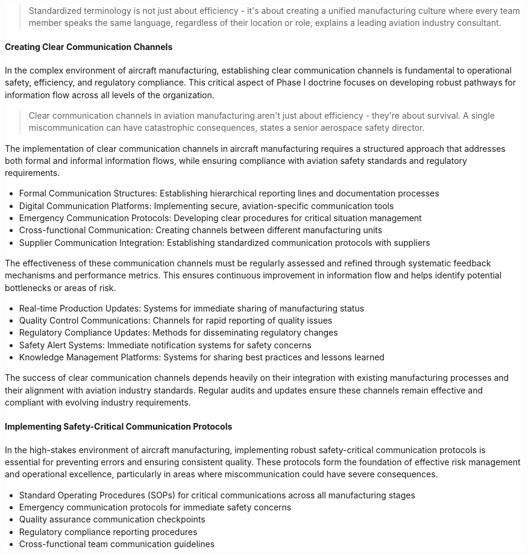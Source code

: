 > Standardized terminology is not just about efficiency - it's about creating a unified manufacturing culture where every team member speaks the same language, regardless of their location or role, explains a leading aviation industry consultant.



#### <a id="creating-clear-communication-channels"></a>Creating Clear Communication Channels

In the complex environment of aircraft manufacturing, establishing clear communication channels is fundamental to operational safety, efficiency, and regulatory compliance. This critical aspect of Phase I doctrine focuses on developing robust pathways for information flow across all levels of the organization.

> Clear communication channels in aviation manufacturing aren't just about efficiency - they're about survival. A single miscommunication can have catastrophic consequences, states a senior aerospace safety director.

The implementation of clear communication channels in aircraft manufacturing requires a structured approach that addresses both formal and informal information flows, while ensuring compliance with aviation safety standards and regulatory requirements.

- Formal Communication Structures: Establishing hierarchical reporting lines and documentation processes
- Digital Communication Platforms: Implementing secure, aviation-specific communication tools
- Emergency Communication Protocols: Developing clear procedures for critical situation management
- Cross-functional Communication: Creating channels between different manufacturing units
- Supplier Communication Integration: Establishing standardized communication protocols with suppliers

The effectiveness of these communication channels must be regularly assessed and refined through systematic feedback mechanisms and performance metrics. This ensures continuous improvement in information flow and helps identify potential bottlenecks or areas of risk.

- Real-time Production Updates: Systems for immediate sharing of manufacturing status
- Quality Control Communications: Channels for rapid reporting of quality issues
- Regulatory Compliance Updates: Methods for disseminating regulatory changes
- Safety Alert Systems: Immediate notification systems for safety concerns
- Knowledge Management Platforms: Systems for sharing best practices and lessons learned

The success of clear communication channels depends heavily on their integration with existing manufacturing processes and their alignment with aviation industry standards. Regular audits and updates ensure these channels remain effective and compliant with evolving industry requirements.



#### <a id="implementing-safety-critical-communication-protocols"></a>Implementing Safety-Critical Communication Protocols

In the high-stakes environment of aircraft manufacturing, implementing robust safety-critical communication protocols is essential for preventing errors and ensuring consistent quality. These protocols form the foundation of effective risk management and operational excellence, particularly in areas where miscommunication could have severe consequences.

- Standard Operating Procedures (SOPs) for critical communications across all manufacturing stages
- Emergency communication protocols for immediate safety concerns
- Quality assurance communication checkpoints
- Regulatory compliance reporting procedures
- Cross-functional team communication guidelines
